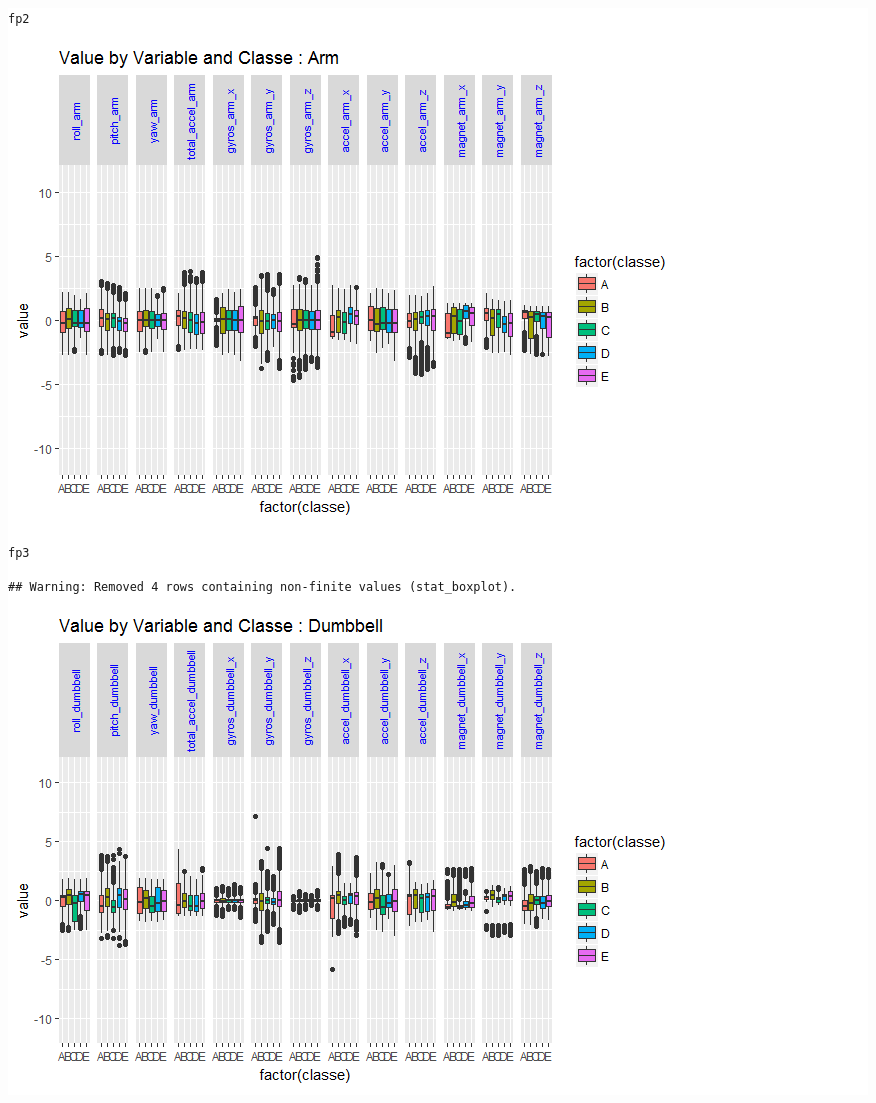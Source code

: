 ```r
fp2
```

![](index_files/figure-html/unnamed-chunk-4-2.png)

```r
fp3
```

```
## Warning: Removed 4 rows containing non-finite values (stat_boxplot).
```

![](index_files/figure-html/unnamed-chunk-4-3.png)
